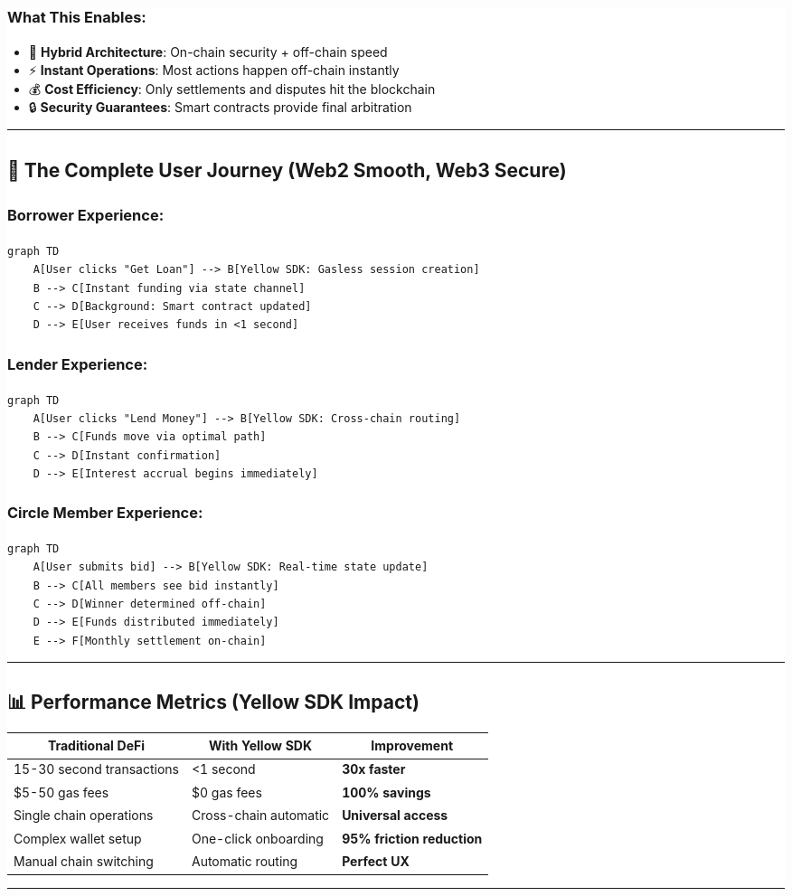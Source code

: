 
### **What This Enables:**
- 🔗 **Hybrid Architecture**: On-chain security + off-chain speed
- ⚡ **Instant Operations**: Most actions happen off-chain instantly
- 💰 **Cost Efficiency**: Only settlements and disputes hit the blockchain
- 🔒 **Security Guarantees**: Smart contracts provide final arbitration

---

## 🎯 The Complete User Journey (Web2 Smooth, Web3 Secure)

### **Borrower Experience:**
```mermaid
graph TD
    A[User clicks "Get Loan"] --> B[Yellow SDK: Gasless session creation]
    B --> C[Instant funding via state channel]
    C --> D[Background: Smart contract updated]
    D --> E[User receives funds in <1 second]
```

### **Lender Experience:**  
```mermaid
graph TD
    A[User clicks "Lend Money"] --> B[Yellow SDK: Cross-chain routing]
    B --> C[Funds move via optimal path]
    C --> D[Instant confirmation]
    D --> E[Interest accrual begins immediately]
```

### **Circle Member Experience:**
```mermaid
graph TD
    A[User submits bid] --> B[Yellow SDK: Real-time state update]
    B --> C[All members see bid instantly]
    C --> D[Winner determined off-chain]
    D --> E[Funds distributed immediately]
    E --> F[Monthly settlement on-chain]
```

---

## 📊 Performance Metrics (Yellow SDK Impact)

| Traditional DeFi | With Yellow SDK | Improvement |
|------------------|-----------------|-------------|
| 15-30 second transactions | <1 second | **30x faster** |
| $5-50 gas fees | $0 gas fees | **100% savings** |
| Single chain operations | Cross-chain automatic | **Universal access** |
| Complex wallet setup | One-click onboarding | **95% friction reduction** |
| Manual chain switching | Automatic routing | **Perfect UX** |

---